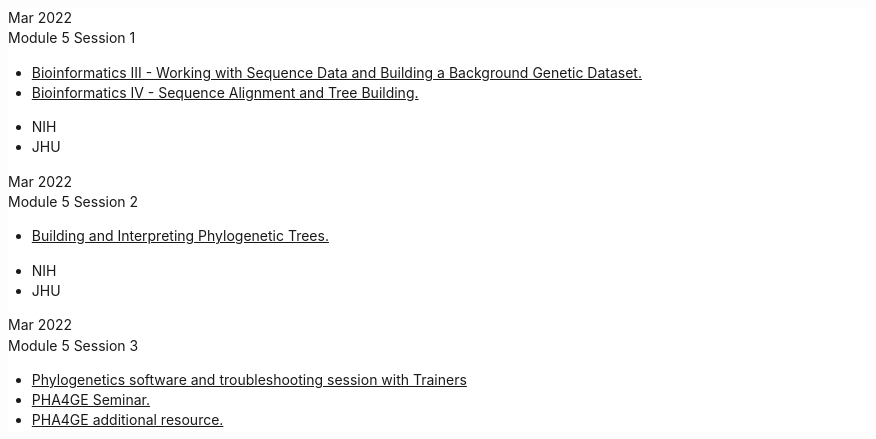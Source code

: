 
<tr>
      <th scope="row">Mar 2022
      <br>
      Module 5
      Session 1 &nbsp;&nbsp; &nbsp;&nbsp;  </th>
      <td> <ul>
             <li> <a href="https://www.youtube.com/watch?v=PHE6ea0xtPo#0" target="_blank">Bioinformatics III - Working with Sequence Data and Building a Background Genetic Dataset.</a></li>
               <li> <a href="https://www.youtube.com/watch?v=OPIw4mEb1K0#0" target="_blank">    Bioinformatics IV - Sequence Alignment and Tree Building.
</a></li>

</ul></td>
      <td>
    <ul>
  <li>NIH</li>
    <li>JHU</li>
</ul></td>
    </tr>


<tr>
      <th scope="row">Mar 2022
      <br>
      Module 5
      Session 2</th>
      <td> <ul>
             <li> <a href="https://www.youtube.com/watch?v=D-c0zmHi9Wk#0" target="_blank">Building and Interpreting Phylogenetic Trees.</a></li>

</ul></td>
      <td>
    <ul>
  <li>NIH</li>
   <li>JHU</li>
</ul></td>
    </tr>
    <tr>
      <th scope="row">Mar 2022
      <br>
      Module 5
      Session 3</th>
      <td> <ul>
                              <li>                      
     <a href="https://phylodynamics.github.io/" target="_blank">Phylogenetics software and troubleshooting session with Trainers</a>
</li>
                           <li>                      
     <a href="{{ site.url }}uploads/phage_seminar_22July2021.pdf" target="_blank">PHA4GE Seminar.</a>
</li>
                          <li>                      
     <a href="{{ site.url }}uploads/additional_pha4ge_resource.pdf" target="_blank">PHA4GE additional resource.</a>
</li>
